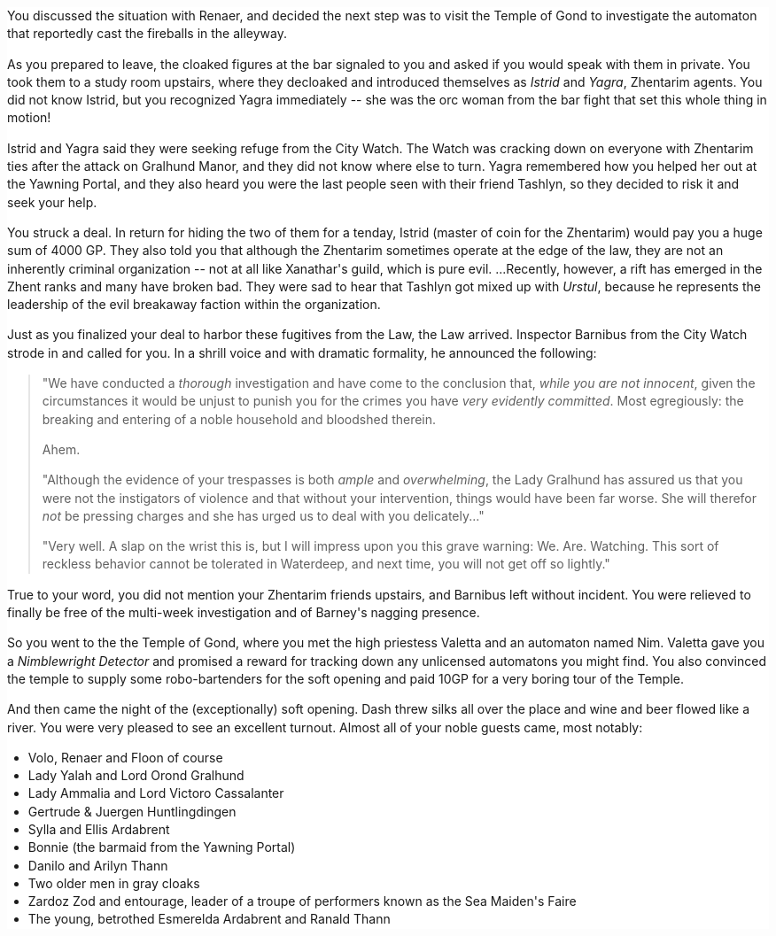 You discussed the situation with Renaer, and decided the next step was to visit the Temple of Gond to investigate the automaton that reportedly cast the fireballs in the alleyway.

As you prepared to leave, the cloaked figures at the bar signaled to you and asked if you would speak with them in private. You took them to a study room upstairs, where they decloaked and introduced themselves as *Istrid* and *Yagra*, Zhentarim agents. You did not know Istrid, but you recognized Yagra immediately -- she was the orc woman from the bar fight that set this whole thing in motion!

Istrid and Yagra said they were seeking refuge from the City Watch. The Watch was cracking down on everyone with Zhentarim ties after the attack on Gralhund Manor, and they did not know where else to turn. Yagra remembered how you helped her out at the Yawning Portal, and they also heard you were the last people seen with their friend Tashlyn, so they decided to risk it and seek your help.

You struck a deal. In return for hiding the two of them for a tenday, Istrid (master of coin for the Zhentarim) would pay you a huge sum of 4000 GP. They also told you that although the Zhentarim sometimes operate at the edge of the law, they are not an inherently criminal organization -- not at all like Xanathar's guild, which is pure evil. ...Recently, however, a rift has emerged in the Zhent ranks and many have broken bad. They were sad to hear that Tashlyn got mixed up with *Urstul*, because he represents the leadership of the evil breakaway faction within the organization.

Just as you finalized your deal to harbor these fugitives from the Law, the Law arrived. Inspector Barnibus from the City Watch strode in and called for you. In a shrill voice and with dramatic formality, he announced the following:

>"We have conducted a _thorough_ investigation and have come to the conclusion that, _while you are not innocent_, given the circumstances it would be unjust to punish you for the crimes you have _very evidently committed_. Most egregiously: the breaking and entering of a noble household and bloodshed therein.
>
> Ahem.
>
>"Although the evidence of your trespasses is both _ample_ and _overwhelming_, the Lady Gralhund has assured us that you were not the instigators of violence and that without your intervention, things would have been far worse. She will therefor _not_ be pressing charges and she has urged us to deal with you delicately..."
>
>"Very well. A slap on the wrist this is, but I will impress upon you this grave warning: We. Are. Watching. This sort of reckless behavior cannot be tolerated in Waterdeep, and next time, you will not get off so lightly."

True to your word, you did not mention your Zhentarim friends upstairs, and Barnibus left without incident. You were relieved to finally be free of the multi-week investigation and of Barney's nagging presence.

So you went to the the Temple of Gond, where you met the high priestess Valetta and an automaton named Nim. Valetta gave you a *Nimblewright Detector* and promised a reward for tracking down any unlicensed automatons you might find. You also convinced the temple to supply some robo-bartenders for the soft opening and paid 10GP for a very boring tour of the Temple.

And then came the night of the (exceptionally) soft opening. Dash threw silks all over the place and wine and beer flowed like a river. You were very pleased to see an excellent turnout. Almost all of your noble guests came, most notably:

 - Volo, Renaer and Floon of course
 - Lady Yalah and Lord Orond Gralhund
 - Lady Ammalia and Lord Victoro Cassalanter
 - Gertrude & Juergen Huntlingdingen
 - Sylla and Ellis Ardabrent
 - Bonnie (the barmaid from the Yawning Portal)
 - Danilo and Arilyn Thann
 - Two older men in gray cloaks
 - Zardoz Zod and entourage, leader of a troupe of performers known as the Sea Maiden's Faire
 - The young, betrothed Esmerelda Ardabrent and Ranald Thann
